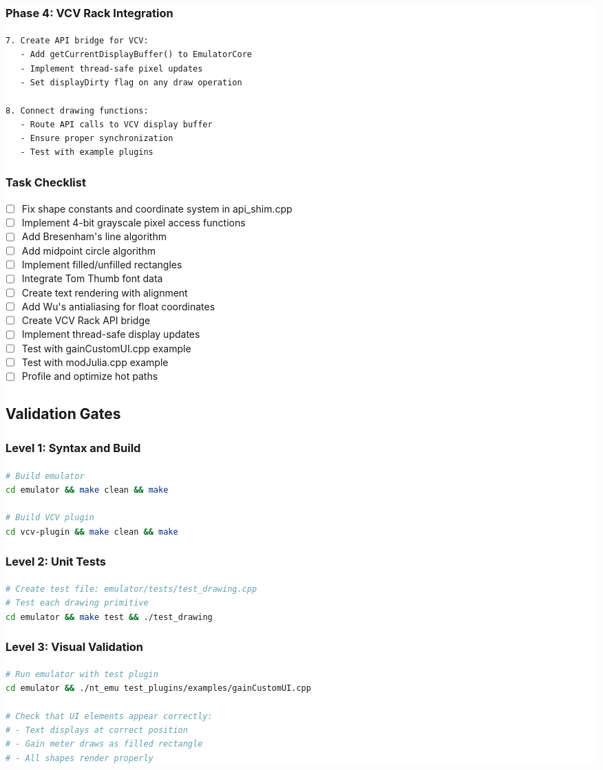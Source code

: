 ### Phase 4: VCV Rack Integration
```pseudocode
7. Create API bridge for VCV:
   - Add getCurrentDisplayBuffer() to EmulatorCore
   - Implement thread-safe pixel updates
   - Set displayDirty flag on any draw operation
   
8. Connect drawing functions:
   - Route API calls to VCV display buffer
   - Ensure proper synchronization
   - Test with example plugins
```

### Task Checklist
- [ ] Fix shape constants and coordinate system in api_shim.cpp
- [ ] Implement 4-bit grayscale pixel access functions  
- [ ] Add Bresenham's line algorithm
- [ ] Add midpoint circle algorithm
- [ ] Implement filled/unfilled rectangles
- [ ] Integrate Tom Thumb font data
- [ ] Create text rendering with alignment
- [ ] Add Wu's antialiasing for float coordinates
- [ ] Create VCV Rack API bridge
- [ ] Implement thread-safe display updates
- [ ] Test with gainCustomUI.cpp example
- [ ] Test with modJulia.cpp example
- [ ] Profile and optimize hot paths

## Validation Gates

### Level 1: Syntax and Build
```bash
# Build emulator
cd emulator && make clean && make

# Build VCV plugin  
cd vcv-plugin && make clean && make
```

### Level 2: Unit Tests
```bash
# Create test file: emulator/tests/test_drawing.cpp
# Test each drawing primitive
cd emulator && make test && ./test_drawing
```

### Level 3: Visual Validation
```bash
# Run emulator with test plugin
cd emulator && ./nt_emu test_plugins/examples/gainCustomUI.cpp

# Check that UI elements appear correctly:
# - Text displays at correct position
# - Gain meter draws as filled rectangle
# - All shapes render properly
```
